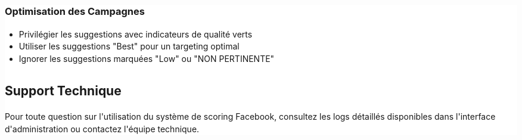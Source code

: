 ### Optimisation des Campagnes
- Privilégier les suggestions avec indicateurs de qualité verts
- Utiliser les suggestions "Best" pour un targeting optimal
- Ignorer les suggestions marquées "Low" ou "NON PERTINENTE"

## Support Technique

Pour toute question sur l'utilisation du système de scoring Facebook, consultez les logs détaillés disponibles dans l'interface d'administration ou contactez l'équipe technique. 